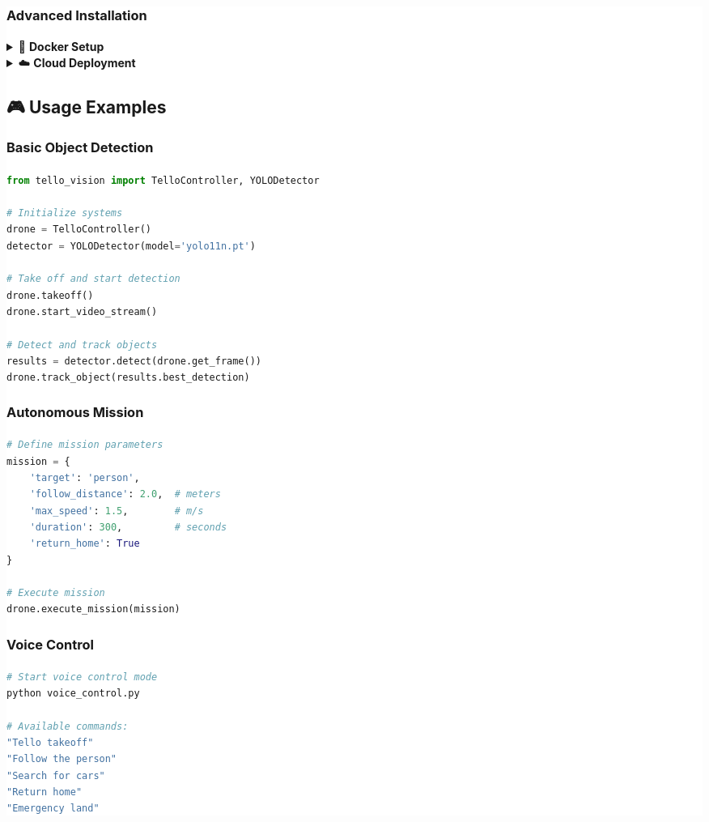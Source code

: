 ### Advanced Installation

<details><summary>🐳 <b>Docker Setup</b></summary></details>

<details><summary>☁️ <b>Cloud Deployment</b></summary></details>

## 🎮 Usage Examples

### Basic Object Detection
```python
from tello_vision import TelloController, YOLODetector

# Initialize systems
drone = TelloController()
detector = YOLODetector(model='yolo11n.pt')

# Take off and start detection
drone.takeoff()
drone.start_video_stream()

# Detect and track objects
results = detector.detect(drone.get_frame())
drone.track_object(results.best_detection)
```

### Autonomous Mission
```python
# Define mission parameters
mission = {
    'target': 'person',
    'follow_distance': 2.0,  # meters
    'max_speed': 1.5,        # m/s
    'duration': 300,         # seconds
    'return_home': True
}

# Execute mission
drone.execute_mission(mission)
```

### Voice Control
```bash
# Start voice control mode
python voice_control.py

# Available commands:
"Tello takeoff"
"Follow the person"
"Search for cars"
"Return home"
"Emergency land"
```
